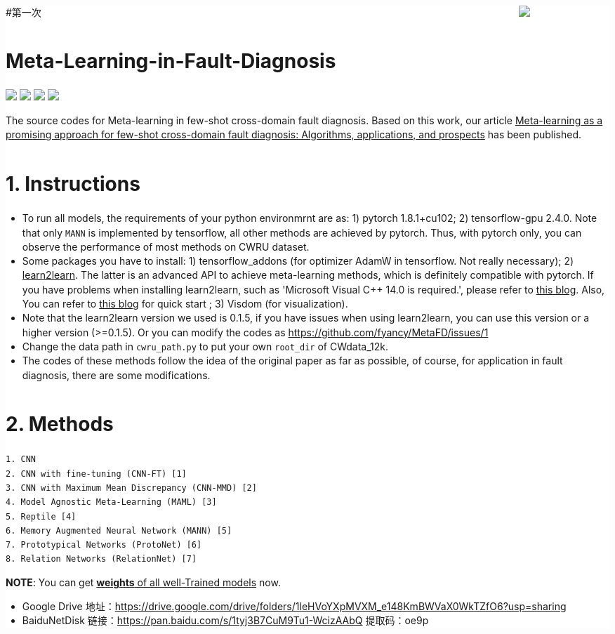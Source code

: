 #第一次
<a href="https://blog.csdn.net/weixin_43543177/article/details/119974019?spm=1001.2014.3001.5501" target="_blank">
 <img align="right" src="/Results_png/head_clock.png" width="15%"/>
</a>

# Meta-Learning-in-Fault-Diagnosis
![](https://img.shields.io/badge/language-python-orange.svg)
[![](https://img.shields.io/badge/license-MIT-green.svg)](https://github.com/fyancy/MetaFD/blob/main/LICENSE)
[![](https://img.shields.io/badge/CSDN-燕策西-blue.svg)](https://blog.csdn.net/weixin_43543177?spm=1001.2101.3001.5343)
[![](https://img.shields.io/badge/Homepage-YongFeng-purple.svg)](https://fyancy.github.io/)


The source codes for Meta-learning in few-shot cross-domain fault diagnosis. Based on this work, our article [Meta-learning as a promising approach for few-shot cross-domain fault diagnosis: Algorithms, applications, and prospects](https://www.sciencedirect.com/science/article/abs/pii/S0950705121009084?via%3Dihub) has been published.

# 1. Instructions
* To run all models, the requirements of your python environmrnt are as: 1) pytorch 1.8.1+cu102; 2) tensorflow-gpu 2.4.0. Note that only `MANN` is implemented by tensorflow, all other methods are achieved by pytorch. Thus, with pytorch only, you can observe the performance of most methods on CWRU dataset.
* Some packages you have to install: 1) tensorflow_addons (for optimizer AdamW in tensorflow. Not really necessary); 2) [learn2learn](https://github.com/learnables/learn2learn). The latter is an advanced API to achieve meta-learning methods, which is definitely compatible with pytorch. If you have problems when installing learn2learn, such as 'Microsoft Visual C++ 14.0 is required.', please refer to [this blog](https://zhuanlan.zhihu.com/p/165008313). Also, You can refer to [this blog](https://blog.csdn.net/weixin_43543177/article/details/119974019) for quick start ; 3) Visdom (for visualization).
* Note that the learn2learn version we used is 0.1.5, if you have issues when using learn2learn, you can use this version or a higher version (>=0.1.5). Or you can modify the codes as https://github.com/fyancy/MetaFD/issues/1
* Change the data path in `cwru_path.py` to put your own `root_dir` of CWdata_12k.
* The codes of these methods follow the idea of the original paper as far as possible, of course, for application in fault diagnosis, there are some modifications.

# 2. Methods
```
1. CNN
2. CNN with fine-tuning (CNN-FT) [1]
3. CNN with Maximum Mean Discrepancy (CNN-MMD) [2]
4. Model Agnostic Meta-Learning (MAML) [3]
5. Reptile [4]
6. Memory Augmented Neural Network (MANN) [5]
7. Prototypical Networks (ProtoNet) [6]
8. Relation Networks (RelationNet) [7]
```
**NOTE**: You can get [**weights** of all well-Trained models](https://drive.google.com/drive/folders/1leHVoYXpMVXM_e148KmBWVaX0WkTZfO6?usp=sharing) now.
- Google Drive
地址：https://drive.google.com/drive/folders/1leHVoYXpMVXM_e148KmBWVaX0WkTZfO6?usp=sharing
- BaiduNetDisk
链接：https://pan.baidu.com/s/1tyj3B7CuM9Tu1-WcizAAbQ 
提取码：oe9p
